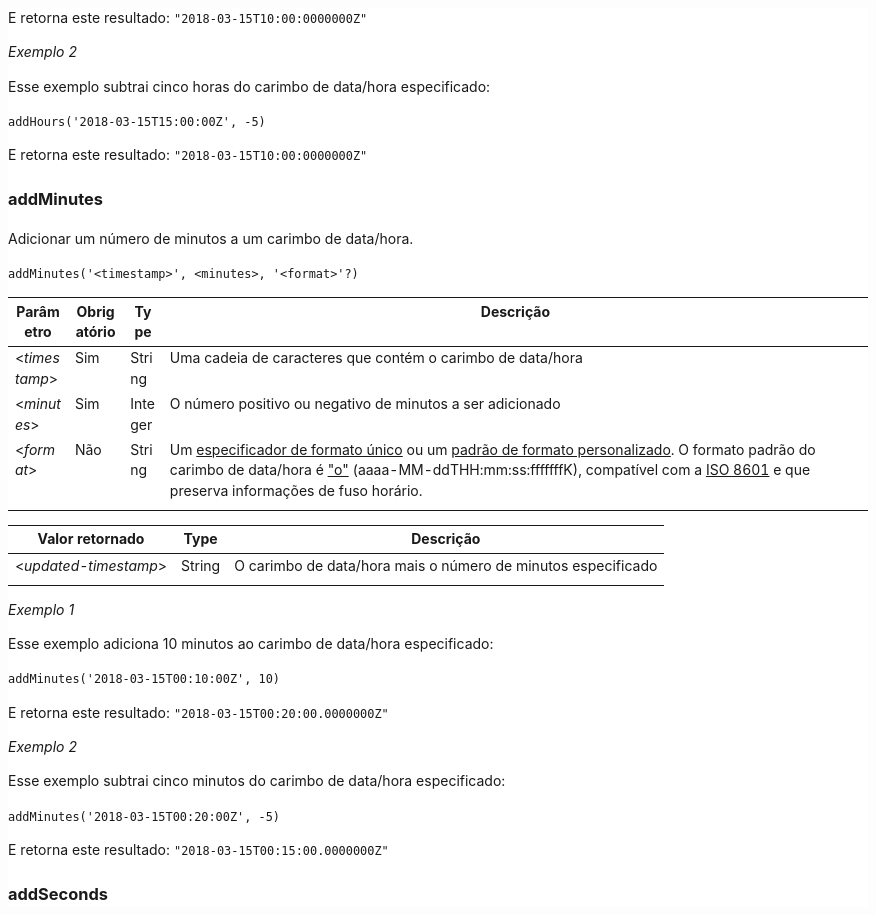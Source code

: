E retorna este resultado: `"2018-03-15T10:00:0000000Z"`

*Exemplo 2*

Esse exemplo subtrai cinco horas do carimbo de data/hora especificado:

```
addHours('2018-03-15T15:00:00Z', -5)
```

E retorna este resultado: `"2018-03-15T10:00:0000000Z"`

<a name="addMinutes"></a>

### <a name="addminutes"></a>addMinutes

Adicionar um número de minutos a um carimbo de data/hora.

```
addMinutes('<timestamp>', <minutes>, '<format>'?)
```

| Parâmetro | Obrigatório | Type | Descrição |
| --------- | -------- | ---- | ----------- |
| <*timestamp*> | Sim | String | Uma cadeia de caracteres que contém o carimbo de data/hora |
| <*minutes*> | Sim | Integer | O número positivo ou negativo de minutos a ser adicionado |
| <*format*> | Não | String | Um [especificador de formato único](https://docs.microsoft.com/dotnet/standard/base-types/standard-date-and-time-format-strings) ou um [padrão de formato personalizado](https://docs.microsoft.com/dotnet/standard/base-types/custom-date-and-time-format-strings). O formato padrão do carimbo de data/hora é ["o"](https://docs.microsoft.com/dotnet/standard/base-types/standard-date-and-time-format-strings) (aaaa-MM-ddTHH:mm:ss:fffffffK), compatível com a [ISO 8601](https://en.wikipedia.org/wiki/ISO_8601) e que preserva informações de fuso horário. |
|||||

| Valor retornado | Type | Descrição |
| ------------ | ---- | ----------- |
| <*updated-timestamp*> | String | O carimbo de data/hora mais o número de minutos especificado |
||||

*Exemplo 1*

Esse exemplo adiciona 10 minutos ao carimbo de data/hora especificado:

```
addMinutes('2018-03-15T00:10:00Z', 10)
```

E retorna este resultado: `"2018-03-15T00:20:00.0000000Z"`

*Exemplo 2*

Esse exemplo subtrai cinco minutos do carimbo de data/hora especificado:

```
addMinutes('2018-03-15T00:20:00Z', -5)
```

E retorna este resultado: `"2018-03-15T00:15:00.0000000Z"`

<a name="addSeconds"></a>

### <a name="addseconds"></a>addSeconds
